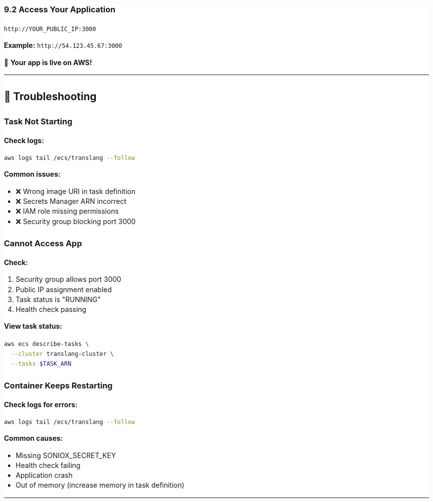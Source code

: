 ### 9.2 Access Your Application

```
http://YOUR_PUBLIC_IP:3000
```

**Example:** `http://54.123.45.67:3000`

🎉 **Your app is live on AWS!**

---

## 🐛 Troubleshooting

### Task Not Starting

**Check logs:**
```bash
aws logs tail /ecs/translang --follow
```

**Common issues:**
- ❌ Wrong image URI in task definition
- ❌ Secrets Manager ARN incorrect
- ❌ IAM role missing permissions
- ❌ Security group blocking port 3000

### Cannot Access App

**Check:**
1. Security group allows port 3000
2. Public IP assignment enabled
3. Task status is "RUNNING"
4. Health check passing

**View task status:**
```bash
aws ecs describe-tasks \
  --cluster translang-cluster \
  --tasks $TASK_ARN
```

### Container Keeps Restarting

**Check logs for errors:**
```bash
aws logs tail /ecs/translang --follow
```

**Common causes:**
- Missing SONIOX_SECRET_KEY
- Health check failing
- Application crash
- Out of memory (increase memory in task definition)

---